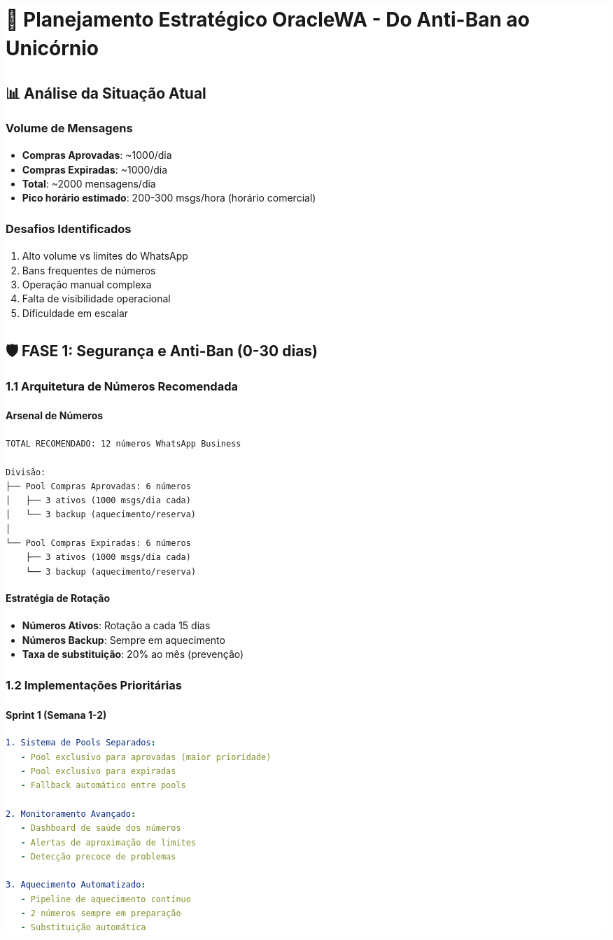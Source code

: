 # 🚀 Planejamento Estratégico OracleWA - Do Anti-Ban ao Unicórnio

## 📊 Análise da Situação Atual

### Volume de Mensagens
- **Compras Aprovadas**: ~1000/dia
- **Compras Expiradas**: ~1000/dia
- **Total**: ~2000 mensagens/dia
- **Pico horário estimado**: 200-300 msgs/hora (horário comercial)

### Desafios Identificados
1. Alto volume vs limites do WhatsApp
2. Bans frequentes de números
3. Operação manual complexa
4. Falta de visibilidade operacional
5. Dificuldade em escalar

## 🛡️ FASE 1: Segurança e Anti-Ban (0-30 dias)

### 1.1 Arquitetura de Números Recomendada

#### Arsenal de Números
```
TOTAL RECOMENDADO: 12 números WhatsApp Business

Divisão:
├── Pool Compras Aprovadas: 6 números
│   ├── 3 ativos (1000 msgs/dia cada)
│   └── 3 backup (aquecimento/reserva)
│
└── Pool Compras Expiradas: 6 números
    ├── 3 ativos (1000 msgs/dia cada)
    └── 3 backup (aquecimento/reserva)
```

#### Estratégia de Rotação
- **Números Ativos**: Rotação a cada 15 dias
- **Números Backup**: Sempre em aquecimento
- **Taxa de substituição**: 20% ao mês (prevenção)

### 1.2 Implementações Prioritárias

#### Sprint 1 (Semana 1-2)
```yaml
1. Sistema de Pools Separados:
   - Pool exclusivo para aprovadas (maior prioridade)
   - Pool exclusivo para expiradas
   - Fallback automático entre pools

2. Monitoramento Avançado:
   - Dashboard de saúde dos números
   - Alertas de aproximação de limites
   - Detecção precoce de problemas

3. Aquecimento Automatizado:
   - Pipeline de aquecimento contínuo
   - 2 números sempre em preparação
   - Substituição automática
```
